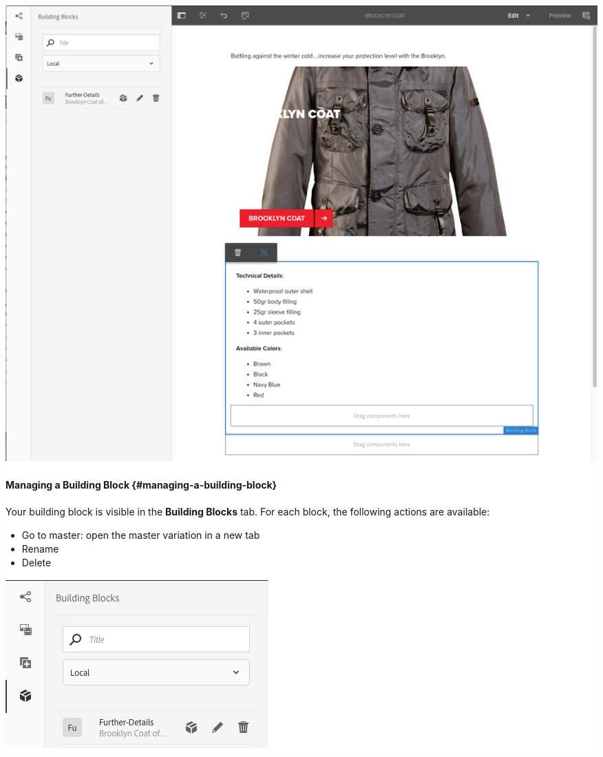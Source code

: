    ![](assets/XF-Authoring-15.png)

#### Managing a Building Block {#managing-a-building-block}

Your building block is visible in the **Building Blocks** tab. For each block, the following actions are available:

* Go to master: open the master variation in a new tab  
* Rename   
* Delete

![](assets/XF-Authoring-16.png) 
